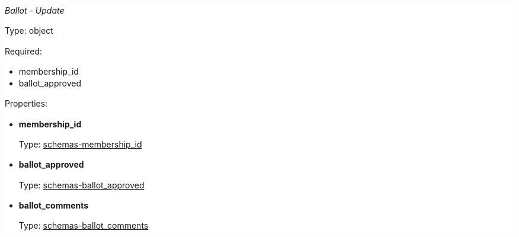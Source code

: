 
*Ballot - Update*


Type: object

Required:

- membership_id
- ballot_approved

Properties:

- **membership_id**

	Type: [schemas-membership_id](#schemas-membership_id)

- **ballot_approved**

	Type: [schemas-ballot_approved](#schemas-ballot_approved)

- **ballot_comments**

	Type: [schemas-ballot_comments](#schemas-ballot_comments)

